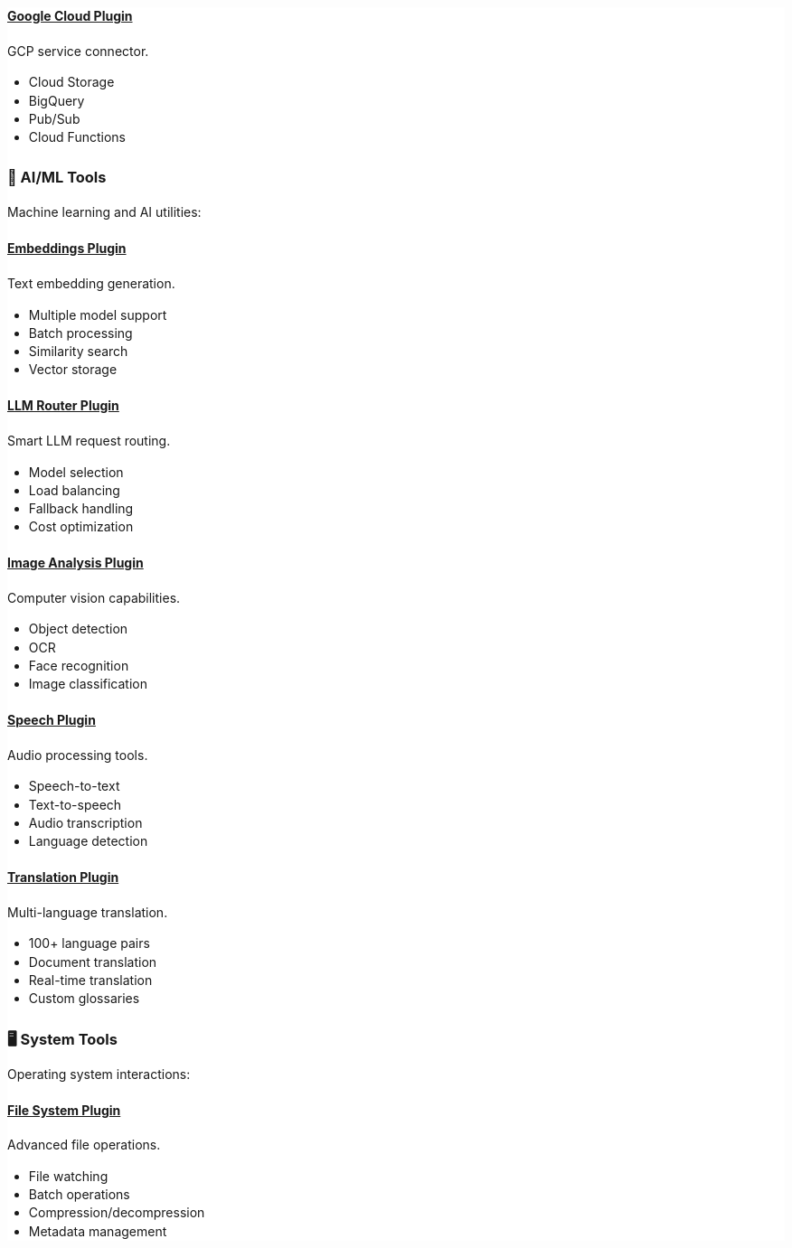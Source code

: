 #### [Google Cloud Plugin](plugins/api/gcp)
GCP service connector.
- Cloud Storage
- BigQuery
- Pub/Sub
- Cloud Functions

### 🤖 AI/ML Tools

Machine learning and AI utilities:

#### [Embeddings Plugin](plugins/ai/embeddings)
Text embedding generation.
- Multiple model support
- Batch processing
- Similarity search
- Vector storage

#### [LLM Router Plugin](plugins/ai/llm-router)
Smart LLM request routing.
- Model selection
- Load balancing
- Fallback handling
- Cost optimization

#### [Image Analysis Plugin](plugins/ai/image-analysis)
Computer vision capabilities.
- Object detection
- OCR
- Face recognition
- Image classification

#### [Speech Plugin](plugins/ai/speech)
Audio processing tools.
- Speech-to-text
- Text-to-speech
- Audio transcription
- Language detection

#### [Translation Plugin](plugins/ai/translation)
Multi-language translation.
- 100+ language pairs
- Document translation
- Real-time translation
- Custom glossaries

### 🖥️ System Tools

Operating system interactions:

#### [File System Plugin](plugins/system/filesystem)
Advanced file operations.
- File watching
- Batch operations
- Compression/decompression
- Metadata management
